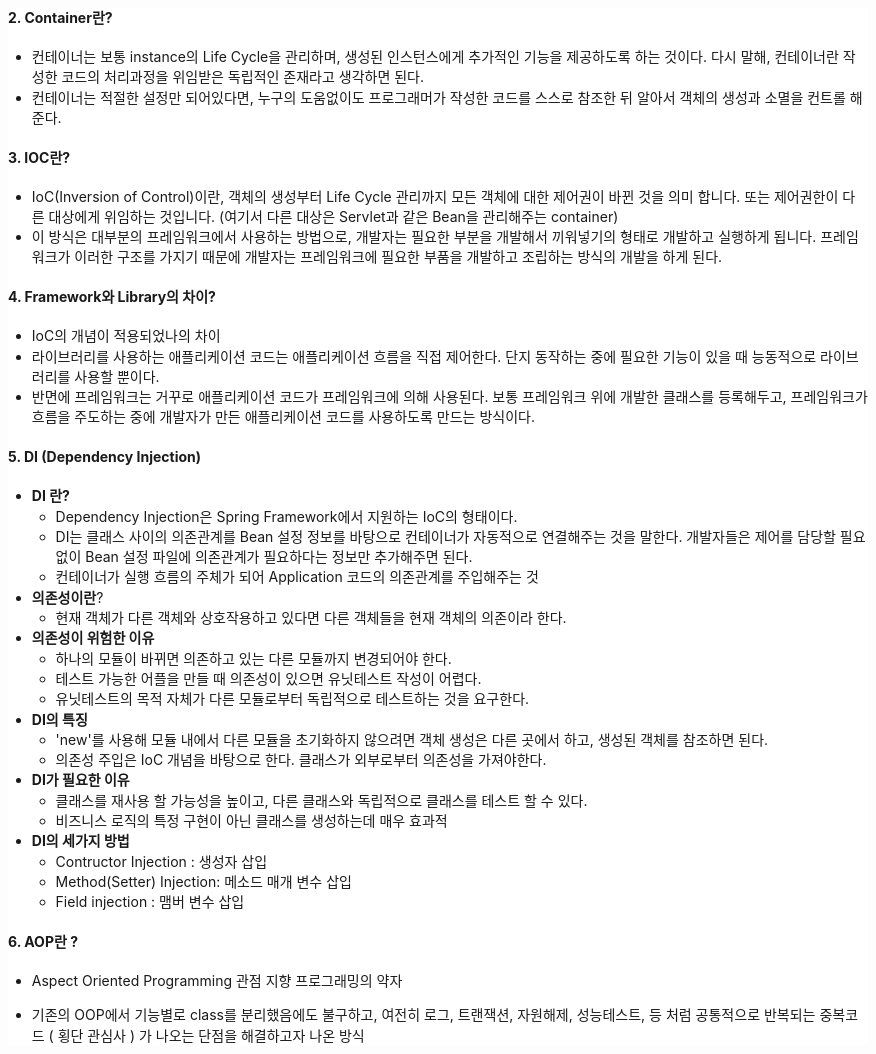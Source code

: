

#### 2. Container란?

- 컨테이너는 보통 instance의 Life Cycle을 관리하며, 생성된 인스턴스에게 추가적인 기능을 제공하도록 하는 것이다. 다시 말해, 컨테이너란 작성한 코드의 처리과정을 위임받은 독립적인 존재라고 생각하면 된다.
- 컨테이너는 적절한 설정만 되어있다면, 누구의 도움없이도 프로그래머가 작성한 코드를 스스로 참조한 뒤 알아서 객체의 생성과 소멸을 컨트롤 해준다.

#### 3. IOC란?

- IoC(Inversion of Control)이란, 객체의 생성부터 Life Cycle 관리까지 모든 객체에 대한 제어권이 바뀐 것을 의미 합니다. 또는 제어권한이 다른 대상에게 위임하는 것입니다. (여기서 다른 대상은 Servlet과 같은  Bean을 관리해주는 container)
- 이 방식은 대부분의 프레임워크에서 사용하는 방법으로, 개발자는 필요한 부분을 개발해서 끼워넣기의 형태로 개발하고 실행하게 됩니다. 프레임워크가 이러한 구조를 가지기 때문에 개발자는 프레임워크에 필요한 부품을 개발하고 조립하는 방식의 개발을 하게 된다.



#### 4. Framework와 Library의 차이?

- IoC의 개념이 적용되었나의 차이
- 라이브러리를 사용하는 애플리케이션 코드는 애플리케이션 흐름을 직접 제어한다. 단지 동작하는 중에 필요한 기능이 있을 때 능동적으로 라이브러리를 사용할 뿐이다.
- 반면에 프레임워크는 거꾸로 애플리케이션 코드가 프레임워크에 의해 사용된다. 보통 프레임워크 위에 개발한 클래스를 등록해두고, 프레임워크가 흐름을 주도하는 중에 개발자가 만든 애플리케이션 코드를 사용하도록 만드는 방식이다.



#### 5. DI (Dependency Injection)

- **DI 란?**
  - Dependency Injection은 Spring Framework에서 지원하는 IoC의 형태이다.
  - DI는 클래스 사이의 의존관계를 Bean 설정 정보를 바탕으로 컨테이너가 자동적으로 연결해주는 것을 말한다. 개발자들은 제어를 담당할 필요없이 Bean 설정 파일에 의존관계가 필요하다는 정보만 추가해주면 된다. 
  - 컨테이너가 실행 흐름의 주체가 되어 Application 코드의 의존관계를 주입해주는 것
- **의존성이란**?
  - 현재 객체가 다른 객체와 상호작용하고 있다면 다른 객체들을 현재 객체의 의존이라 한다.
- **의존성이 위험한 이유**
  - 하나의 모듈이 바뀌면 의존하고 있는 다른 모듈까지 변경되어야 한다.
  - 테스트 가능한 어플을 만들 때 의존성이 있으면 유닛테스트 작성이 어렵다.
  - 유닛테스트의 목적 자체가 다른 모듈로부터 독립적으로 테스트하는 것을 요구한다.
- **DI의 특징**
  - 'new'를 사용해 모듈 내에서 다른 모듈을 초기화하지 않으려면 객체 생성은 다른 곳에서 하고, 생성된 객체를 참조하면 된다.
  - 의존성 주입은 IoC 개념을 바탕으로 한다. 클래스가 외부로부터 의존성을 가져야한다.
- **DI가 필요한 이유**
  - 클래스를 재사용 할 가능성을 높이고, 다른 클래스와 독립적으로 클래스를 테스트 할 수 있다.
  - 비즈니스 로직의 특정 구현이 아닌 클래스를 생성하는데 매우 효과적
- **DI의 세가지 방법**
  - Contructor Injection : 생성자 삽입
  - Method(Setter) Injection: 메소드 매개 변수 삽입
  - Field injection : 맴버 변수 삽입

#### 6. AOP란 ? 

- Aspect Oriented Programming 관점 지향 프로그래밍의 약자

- 기존의 OOP에서 기능별로 class를 분리했음에도 불구하고, 여전히 로그, 트랜잭션, 자원해제, 성능테스트, 등 처럼 공통적으로 반복되는 중복코드 ( 횡단 관심사 ) 가 나오는 단점을 해결하고자 나온 방식 

